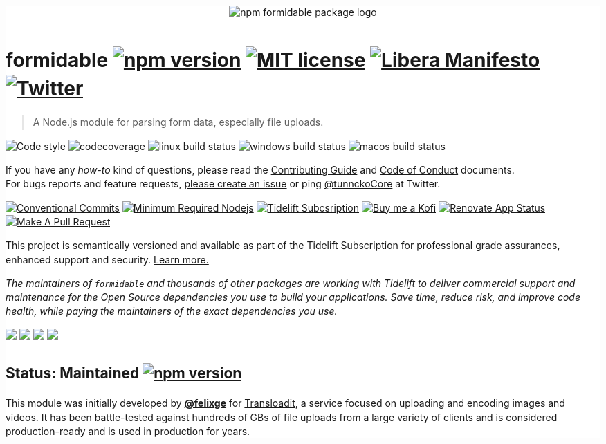 <p align="center">
  <img alt="npm formidable package logo" src="https://raw.githubusercontent.com/node-formidable/formidable/master/logo.png" />
</p>

# formidable [![npm version][npmv-img]][npmv-url] [![MIT license][license-img]][license-url] [![Libera Manifesto][libera-manifesto-img]][libera-manifesto-url] [![Twitter][twitter-img]][twitter-url]

> A Node.js module for parsing form data, especially file uploads.

[![Code style][codestyle-img]][codestyle-url]
[![codecoverage][codecov-img]][codecov-url]
[![linux build status][linux-build-img]][build-url]
[![windows build status][windows-build-img]][build-url]
[![macos build status][macos-build-img]][build-url]

If you have any _how-to_ kind of questions, please read the [Contributing
Guide][contributing-url] and [Code of Conduct][code_of_conduct-url]
documents.<br /> For bugs reports and feature requests, [please create an
issue][open-issue-url] or ping [@tunnckoCore](https://twitter.com/tunnckoCore)
at Twitter.

[![Conventional Commits][ccommits-img]][ccommits-url]
[![Minimum Required Nodejs][nodejs-img]][npmv-url]
[![Tidelift Subcsription][tidelift-img]][tidelift-url]
[![Buy me a Kofi][kofi-img]][kofi-url]
[![Renovate App Status][renovateapp-img]][renovateapp-url]
[![Make A Pull Request][prs-welcome-img]][prs-welcome-url]

This project is [semantically versioned](https://semver.org) and available as
part of the [Tidelift Subscription][tidelift-url] for professional grade
assurances, enhanced support and security.
[Learn more.](https://tidelift.com/subscription/pkg/npm-formidable?utm_source=npm-formidable&utm_medium=referral&utm_campaign=enterprise)

_The maintainers of `formidable` and thousands of other packages are working
with Tidelift to deliver commercial support and maintenance for the Open Source
dependencies you use to build your applications. Save time, reduce risk, and
improve code health, while paying the maintainers of the exact dependencies you
use._

[![][npm-weekly-img]][npmv-url] [![][npm-monthly-img]][npmv-url]
[![][npm-yearly-img]][npmv-url] [![][npm-alltime-img]][npmv-url]

## Status: Maintained [![npm version][npmv-canary-img]][npmv-url]

This module was initially developed by
[**@felixge**](https://github.com/felixge) for
[Transloadit](http://transloadit.com/), a service focused on uploading and
encoding images and videos. It has been battle-tested against hundreds of GBs of
file uploads from a large variety of clients and is considered production-ready
and is used in production for years.


[codestyle-url]: https://github.com/airbnb/javascript
[codestyle-img]: https://badgen.net/badge/code%20style/airbnb%20%2B%20prettier/ff5a5f?icon=airbnb&cache=300
[codecov-url]: https://codecov.io/gh/node-formidable/formidable
[codecov-img]: https://badgen.net/codecov/c/github/node-formidable/formidable/master?icon=codecov
[npmv-canary-img]: https://badgen.net/npm/v/formidable/canary?icon=npm
[npmv-dev-img]: https://badgen.net/npm/v/formidable/dev?icon=npm
[npmv-img]: https://badgen.net/npm/v/formidable?icon=npm
[npmv-url]: https://npmjs.com/package/formidable
[license-img]: https://badgen.net/npm/license/formidable
[license-url]: https://github.com/node-formidable/formidable/blob/master/LICENSE
[chat-img]: https://badgen.net/badge/chat/on%20gitter/46BC99?icon=gitter
[chat-url]: https://gitter.im/node-formidable/Lobby
[libera-manifesto-url]: https://liberamanifesto.com
[libera-manifesto-img]: https://badgen.net/badge/libera/manifesto/grey
[renovateapp-url]: https://renovatebot.com
[renovateapp-img]: https://badgen.net/badge/renovate/enabled/green?cache=300
[prs-welcome-img]: https://badgen.net/badge/PRs/welcome/green?cache=300
[prs-welcome-url]: http://makeapullrequest.com
[twitter-url]: https://twitter.com/tunnckoCore
[twitter-img]: https://badgen.net/twitter/follow/tunnckoCore?icon=twitter&color=1da1f2&cache=300
[npm-weekly-img]: https://badgen.net/npm/dw/formidable?icon=npm&cache=300
[npm-monthly-img]: https://badgen.net/npm/dm/formidable?icon=npm&cache=300
[npm-yearly-img]: https://badgen.net/npm/dy/formidable?icon=npm&cache=300
[npm-alltime-img]: https://badgen.net/npm/dt/formidable?icon=npm&cache=300&label=total%20downloads
[nodejs-img]: https://badgen.net/badge/node/>=%2010.13/green?cache=300
[ccommits-url]: https://conventionalcommits.org/
[ccommits-img]: https://badgen.net/badge/conventional%20commits/v1.0.0/green?cache=300
[contributing-url]: https://github.com/node-formidable/.github/blob/master/CONTRIBUTING.md
[code_of_conduct-url]: https://github.com/node-formidable/.github/blob/master/CODE_OF_CONDUCT.md
[open-issue-url]: https://github.com/node-formidable/formidable/issues/new
[tidelift-url]: https://tidelift.com/subscription/pkg/npm-formidable?utm_source=npm-formidable&utm_medium=referral&utm_campaign=enterprise
[tidelift-img]: https://badgen.net/badge/tidelift/subscription/4B5168?labelColor=F6914D
[kofi-url]: https://ko-fi.com/tunnckoCore/commissions
[kofi-img]: https://badgen.net/badge/ko-fi/support/29abe0c2?cache=300&icon=https://rawcdn.githack.com/tunnckoCore/badgen-icons/f8264c6414e0bec449dd86f2241d50a9b89a1203/icons/kofi.svg
[linux-build-img]: https://badgen-net.charlike.now.sh/github/checks/node-formidable/formidable/master/ubuntu?cache=300&label=linux%20build&icon=github
[macos-build-img]: https://badgen-net.charlike.now.sh/github/checks/node-formidable/formidable/master/macos?cache=300&label=macos%20build&icon=github
[windows-build-img]: https://badgen-net.charlike.now.sh/github/checks/node-formidable/formidable/master/windows?cache=300&label=windows%20build&icon=github
[build-url]: https://github.com/node-formidable/formidable/actions?query=workflow%3Anodejs